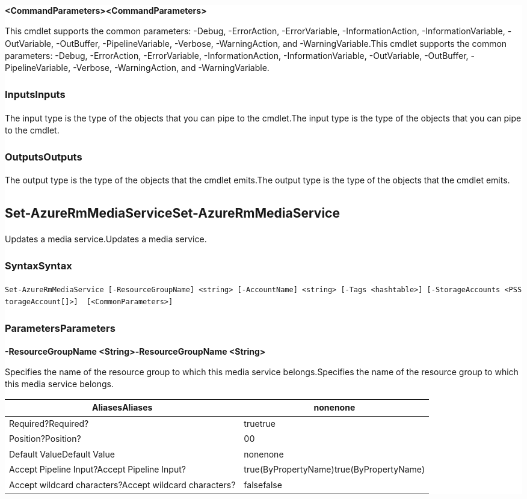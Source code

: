 <span data-ttu-id="e458c-215">**&lt;CommandParameters&gt;**</span><span class="sxs-lookup"><span data-stu-id="e458c-215">**&lt;CommandParameters&gt;**</span></span>

<span data-ttu-id="e458c-216">This cmdlet supports the common parameters: -Debug, -ErrorAction, -ErrorVariable, -InformationAction, -InformationVariable, -OutVariable, -OutBuffer, -PipelineVariable, -Verbose, -WarningAction, and -WarningVariable.</span><span class="sxs-lookup"><span data-stu-id="e458c-216">This cmdlet supports the common parameters: -Debug, -ErrorAction, -ErrorVariable, -InformationAction, -InformationVariable, -OutVariable, -OutBuffer, -PipelineVariable, -Verbose, -WarningAction, and -WarningVariable.</span></span>

### <a name="inputs"></a><span data-ttu-id="e458c-217">Inputs</span><span class="sxs-lookup"><span data-stu-id="e458c-217">Inputs</span></span>
<span data-ttu-id="e458c-218">The input type is the type of the objects that you can pipe to the cmdlet.</span><span class="sxs-lookup"><span data-stu-id="e458c-218">The input type is the type of the objects that you can pipe to the cmdlet.</span></span>

### <a name="outputs"></a><span data-ttu-id="e458c-219">Outputs</span><span class="sxs-lookup"><span data-stu-id="e458c-219">Outputs</span></span>
<span data-ttu-id="e458c-220">The output type is the type of the objects that the cmdlet emits.</span><span class="sxs-lookup"><span data-stu-id="e458c-220">The output type is the type of the objects that the cmdlet emits.</span></span>

## <a name="set-azurermmediaservice"></a><span data-ttu-id="e458c-221">Set-AzureRmMediaService</span><span class="sxs-lookup"><span data-stu-id="e458c-221">Set-AzureRmMediaService</span></span>
<span data-ttu-id="e458c-222">Updates a media service.</span><span class="sxs-lookup"><span data-stu-id="e458c-222">Updates a media service.</span></span>

### <a name="syntax"></a><span data-ttu-id="e458c-223">Syntax</span><span class="sxs-lookup"><span data-stu-id="e458c-223">Syntax</span></span>
    Set-AzureRmMediaService [-ResourceGroupName] <string> [-AccountName] <string> [-Tags <hashtable>] [-StorageAccounts <PSStorageAccount[]>]  [<CommonParameters>]

### <a name="parameters"></a><span data-ttu-id="e458c-224">Parameters</span><span class="sxs-lookup"><span data-stu-id="e458c-224">Parameters</span></span>
<span data-ttu-id="e458c-225">**-ResourceGroupName &lt;String&gt;**</span><span class="sxs-lookup"><span data-stu-id="e458c-225">**-ResourceGroupName &lt;String&gt;**</span></span>

<span data-ttu-id="e458c-226">Specifies the name of the resource group to which this media service belongs.</span><span class="sxs-lookup"><span data-stu-id="e458c-226">Specifies the name of the resource group to which this media service belongs.</span></span>

| <span data-ttu-id="e458c-227">Aliases</span><span class="sxs-lookup"><span data-stu-id="e458c-227">Aliases</span></span> | <span data-ttu-id="e458c-228">none</span><span class="sxs-lookup"><span data-stu-id="e458c-228">none</span></span> |
| --- | --- |
| <span data-ttu-id="e458c-229">Required?</span><span class="sxs-lookup"><span data-stu-id="e458c-229">Required?</span></span> |<span data-ttu-id="e458c-230">true</span><span class="sxs-lookup"><span data-stu-id="e458c-230">true</span></span> |
| <span data-ttu-id="e458c-231">Position?</span><span class="sxs-lookup"><span data-stu-id="e458c-231">Position?</span></span> |<span data-ttu-id="e458c-232">0</span><span class="sxs-lookup"><span data-stu-id="e458c-232">0</span></span> |
| <span data-ttu-id="e458c-233">Default Value</span><span class="sxs-lookup"><span data-stu-id="e458c-233">Default Value</span></span> |<span data-ttu-id="e458c-234">none</span><span class="sxs-lookup"><span data-stu-id="e458c-234">none</span></span> |
| <span data-ttu-id="e458c-235">Accept Pipeline Input?</span><span class="sxs-lookup"><span data-stu-id="e458c-235">Accept Pipeline Input?</span></span> |<span data-ttu-id="e458c-236">true(ByPropertyName)</span><span class="sxs-lookup"><span data-stu-id="e458c-236">true(ByPropertyName)</span></span> |
| <span data-ttu-id="e458c-237">Accept wildcard characters?</span><span class="sxs-lookup"><span data-stu-id="e458c-237">Accept wildcard characters?</span></span> |<span data-ttu-id="e458c-238">false</span><span class="sxs-lookup"><span data-stu-id="e458c-238">false</span></span> |
